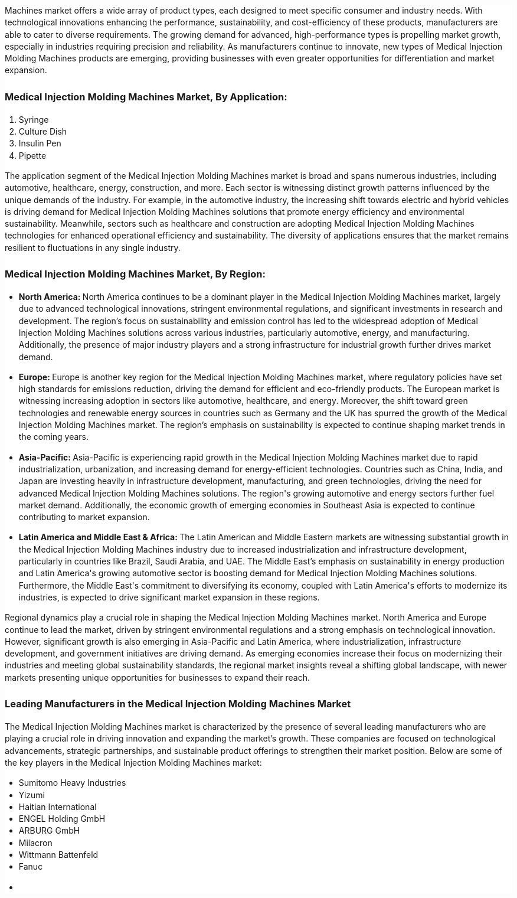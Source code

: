 Machines market offers a wide array of product types, each designed to meet specific consumer and industry needs. With technological innovations enhancing the performance, sustainability, and cost-efficiency of these products, manufacturers are able to cater to diverse requirements. The growing demand for advanced, high-performance types is propelling market growth, especially in industries requiring precision and reliability. As manufacturers continue to innovate, new types of Medical Injection Molding Machines products are emerging, providing businesses with even greater opportunities for differentiation and market expansion.</p><h3>Medical Injection Molding Machines Market,&nbsp;By Application:</h3><ol><li>Syringe<li> Culture Dish<li> Insulin Pen<li> Pipette</li></ol><p>The application segment of the Medical Injection Molding Machines market is broad and spans numerous industries, including automotive, healthcare, energy, construction, and more. Each sector is witnessing distinct growth patterns influenced by the unique demands of the industry. For example, in the automotive industry, the increasing shift towards electric and hybrid vehicles is driving demand for Medical Injection Molding Machines solutions that promote energy efficiency and environmental sustainability. Meanwhile, sectors such as healthcare and construction are adopting Medical Injection Molding Machines technologies for enhanced operational efficiency and sustainability. The diversity of applications ensures that the market remains resilient to fluctuations in any single industry.</p><h3>Medical Injection Molding Machines Market, By Region:</h3><ul><li><p><strong>North America:&nbsp;</strong>North America continues to be a dominant player in the Medical Injection Molding Machines market, largely due to advanced technological innovations, stringent environmental regulations, and significant investments in research and development. The region&rsquo;s focus on sustainability and emission control has led to the widespread adoption of Medical Injection Molding Machines solutions across various industries, particularly automotive, energy, and manufacturing. Additionally, the presence of major industry players and a strong infrastructure for industrial growth further drives market demand.</p></li><li><p><strong><strong>Europe:&nbsp;</strong></strong>Europe is another key region for the Medical Injection Molding Machines market, where regulatory policies have set high standards for emissions reduction, driving the demand for efficient and eco-friendly products. The European market is witnessing increasing adoption in sectors like automotive, healthcare, and energy. Moreover, the shift toward green technologies and renewable energy sources in countries such as Germany and the UK has spurred the growth of the Medical Injection Molding Machines market. The region&rsquo;s emphasis on sustainability is expected to continue shaping market trends in the coming years.</p></li><li><p><strong><strong>Asia-Pacific:&nbsp;</strong></strong>Asia-Pacific is experiencing rapid growth in the Medical Injection Molding Machines market due to rapid industrialization, urbanization, and increasing demand for energy-efficient technologies. Countries such as China, India, and Japan are investing heavily in infrastructure development, manufacturing, and green technologies, driving the need for advanced Medical Injection Molding Machines solutions. The region's growing automotive and energy sectors further fuel market demand. Additionally, the economic growth of emerging economies in Southeast Asia is expected to continue contributing to market expansion.</p></li><li><p><strong><strong>Latin America and Middle East &amp; Africa:&nbsp;</strong></strong>The Latin American and Middle Eastern markets are witnessing substantial growth in the Medical Injection Molding Machines industry due to increased industrialization and infrastructure development, particularly in countries like Brazil, Saudi Arabia, and UAE. The Middle East&rsquo;s emphasis on sustainability in energy production and Latin America's growing automotive sector is boosting demand for Medical Injection Molding Machines solutions. Furthermore, the Middle East's commitment to diversifying its economy, coupled with Latin America's efforts to modernize its industries, is expected to drive significant market expansion in these regions.</p></li></ul><p>Regional dynamics play a crucial role in shaping the Medical Injection Molding Machines market. North America and Europe continue to lead the market, driven by stringent environmental regulations and a strong emphasis on technological innovation. However, significant growth is also emerging in Asia-Pacific and Latin America, where industrialization, infrastructure development, and government initiatives are driving demand. As emerging economies increase their focus on modernizing their industries and meeting global sustainability standards, the regional market insights reveal a shifting global landscape, with newer markets presenting unique opportunities for businesses to expand their reach.</p><h3><strong>Leading Manufacturers in the Medical Injection Molding Machines Market</strong></h3><p>The Medical Injection Molding Machines market is characterized by the presence of several leading manufacturers who are playing a crucial role in driving innovation and expanding the market&rsquo;s growth. These companies are focused on technological advancements, strategic partnerships, and sustainable product offerings to strengthen their market position. Below are some of the key players in the Medical Injection Molding Machines market:</p></div><div class="article-main__content" data-test-id="publishing-text-block"><ul><li><span class="">Sumitomo Heavy Industries<li> Yizumi<li> Haitian International<li> ENGEL Holding GmbH<li> ARBURG GmbH<li> Milacron<li> Wittmann Battenfeld<li> Fanuc<li>